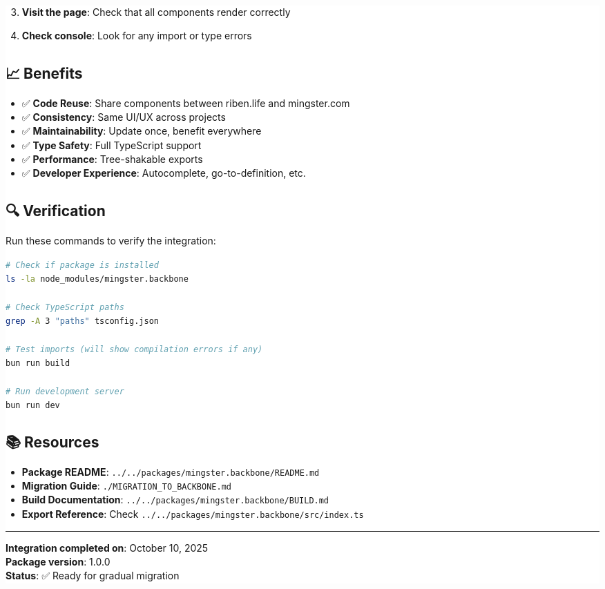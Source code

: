 3. **Visit the page**: Check that all components render correctly

4. **Check console**: Look for any import or type errors

## 📈 Benefits

- ✅ **Code Reuse**: Share components between riben.life and mingster.com
- ✅ **Consistency**: Same UI/UX across projects
- ✅ **Maintainability**: Update once, benefit everywhere
- ✅ **Type Safety**: Full TypeScript support
- ✅ **Performance**: Tree-shakable exports
- ✅ **Developer Experience**: Autocomplete, go-to-definition, etc.

## 🔍 Verification

Run these commands to verify the integration:

```bash
# Check if package is installed
ls -la node_modules/mingster.backbone

# Check TypeScript paths
grep -A 3 "paths" tsconfig.json

# Test imports (will show compilation errors if any)
bun run build

# Run development server
bun run dev
```

## 📚 Resources

- **Package README**: `../../packages/mingster.backbone/README.md`
- **Migration Guide**: `./MIGRATION_TO_BACKBONE.md`
- **Build Documentation**: `../../packages/mingster.backbone/BUILD.md`
- **Export Reference**: Check `../../packages/mingster.backbone/src/index.ts`

---

**Integration completed on**: October 10, 2025  
**Package version**: 1.0.0  
**Status**: ✅ Ready for gradual migration
